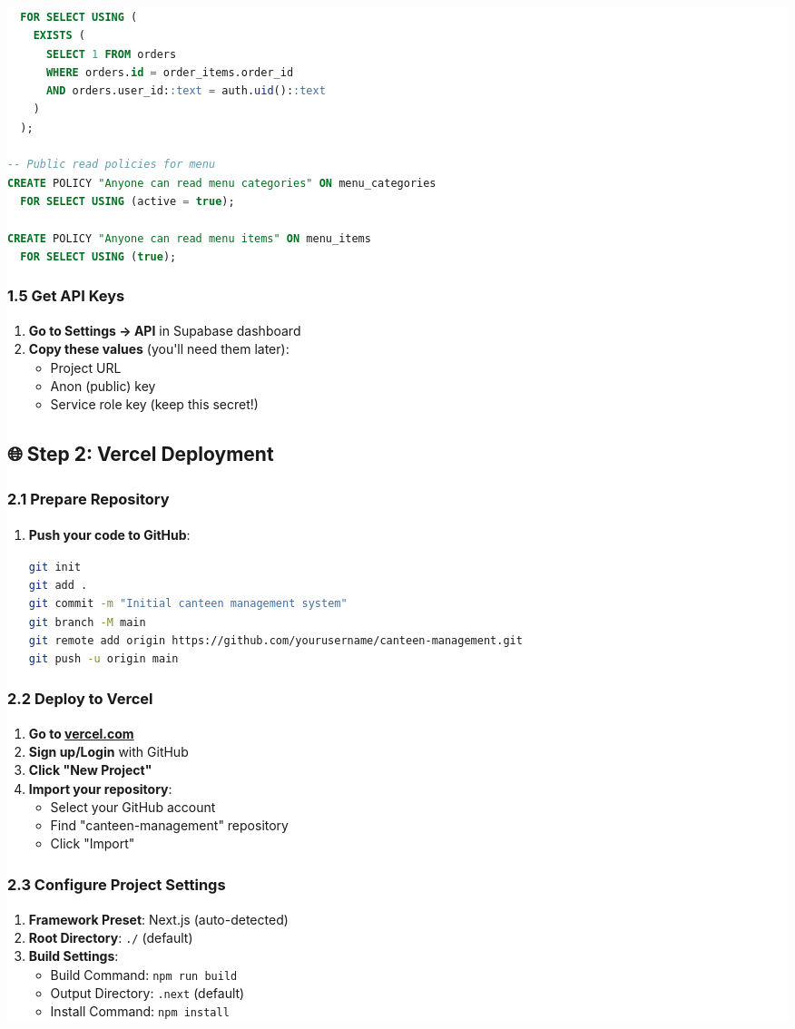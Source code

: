 ```sql
  FOR SELECT USING (
    EXISTS (
      SELECT 1 FROM orders 
      WHERE orders.id = order_items.order_id 
      AND orders.user_id::text = auth.uid()::text
    )
  );

-- Public read policies for menu
CREATE POLICY "Anyone can read menu categories" ON menu_categories
  FOR SELECT USING (active = true);

CREATE POLICY "Anyone can read menu items" ON menu_items
  FOR SELECT USING (true);
```

### 1.5 Get API Keys

1. **Go to Settings → API** in Supabase dashboard
2. **Copy these values** (you'll need them later):
   - Project URL
   - Anon (public) key  
   - Service role key (keep this secret!)

## 🌐 Step 2: Vercel Deployment

### 2.1 Prepare Repository

1. **Push your code to GitHub**:
   ```bash
   git init
   git add .
   git commit -m "Initial canteen management system"
   git branch -M main
   git remote add origin https://github.com/yourusername/canteen-management.git
   git push -u origin main
   ```

### 2.2 Deploy to Vercel

1. **Go to [vercel.com](https://vercel.com)**
2. **Sign up/Login** with GitHub
3. **Click "New Project"**
4. **Import your repository**:
   - Select your GitHub account
   - Find "canteen-management" repository
   - Click "Import"

### 2.3 Configure Project Settings

1. **Framework Preset**: Next.js (auto-detected)
2. **Root Directory**: `./` (default)
3. **Build Settings**:
   - Build Command: `npm run build`
   - Output Directory: `.next` (default)
   - Install Command: `npm install`
